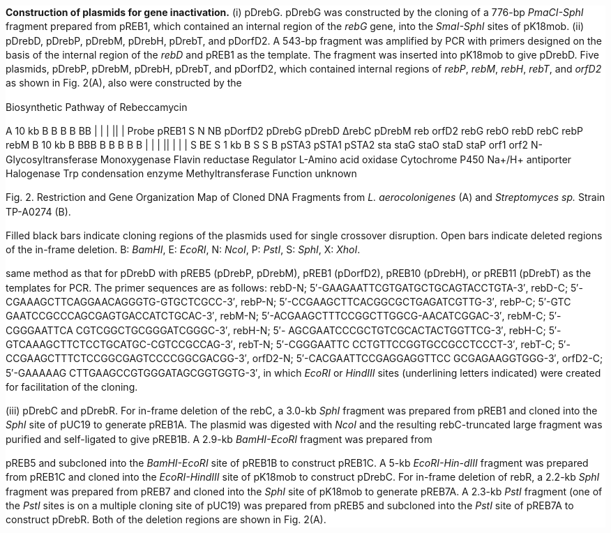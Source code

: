 **Construction of plasmids for gene inactivation.** (i) pDrebG. pDrebG was constructed by the cloning of a 776-bp *PmaCI-SphI* fragment prepared from pREB1, which contained an internal region of the *rebG* gene, into the *SmaI-SphI* sites of pK18mob. (ii) pDrebD, pDrebP, pDrebM, pDrebH, pDrebT, and pDorfD2. A 543-bp fragment was amplified by PCR with primers designed on the basis of the internal region of the *rebD* and pREB1 as the template. The fragment was inserted into pK18mob to give pDrebD. Five plasmids, pDrebP, pDrebM, pDrebH, pDrebT, and pDorfD2, which contained internal regions of *rebP*, *rebM*, *rebH*, *rebT*, and *orfD2* as shown in Fig. 2(A), also were constructed by the

Biosynthetic Pathway of Rebeccamycin

A
10 kb
B B B B BB
| | | || |
Probe pREB1 S N NB
pDorfD2 pDrebG pDrebD ΔrebC pDrebM
reb orfD2 rebG rebO rebD rebC rebP rebM
B
10 kb
B BBB B B B B B
| | | || | | |
S BE S 1 kb B S S B
pSTA3 pSTA1 pSTA2
sta staG staO staD staP orf1 orf2
N-Glycosyltransferase Monoxygenase Flavin reductase Regulator
L-Amino acid oxidase Cytochrome P450 Na+/H+ antiporter Halogenase
Trp condensation enzyme Methyltransferase Function unknown

Fig. 2. Restriction and Gene Organization Map of Cloned DNA Fragments from *L. aerocolonigenes* (A) and *Streptomyces sp.* Strain TP-A0274 (B).

Filled black bars indicate cloning regions of the plasmids used for single crossover disruption. Open bars indicate deleted regions of the in-frame deletion. B: *BamHI*, E: *EcoRI*, N: *NcoI*, P: *PstI*, S: *SphI*, X: *XhoI*.

same method as that for pDrebD with pREB5 (pDrebP, pDrebM), pREB1 (pDorfD2), pREB10 (pDrebH), or pREB11 (pDrebT) as the templates for PCR. The primer sequences are as follows: rebD-N; 5′-GAAGAATTCGTGATGCTGCAGTACCTGTA-3′, rebD-C; 5′-CGAAAGCTTCAGGAACAGGGTG-GTGCTCGCC-3′, rebP-N; 5′-CCGAAGCTTCACGGCGCTGAGATCGTTG-3′, rebP-C; 5′-GTC GAATCCGCCCAGCGAGTGACCATCTGCAC-3′, rebM-N; 5′-ACGAAGCTTTCCGGCTTGGCG-AACATCGGAC-3′, rebM-C; 5′-CGGGAATTCA CGTCGGCTGCGGGATCGGGC-3′, rebH-N; 5′- AGCGAATCCCGCTGTCGCACTACTGGTTCG-3′, rebH-C; 5′-GTCAAAGCTTCTCCTGCATGC-CGTCCGCCAG-3′, rebT-N; 5′-CGGGAATTC CCTGTTCCGGTGCCGCCTCCCT-3′, rebT-C; 5′- CCGAAGCTTTCTCCGGCGAGTCCCCGGCGACGG-3′, orfD2-N; 5′-CACGAATTCCGAGGAGGTTCC GCGAGAAGGTGGG-3′, orfD2-C; 5′-GAAAAAG CTTGAAGCCGTGGGATAGCGGTGGTG-3′, in which *EcoRI* or *HindIII* sites (underlining letters indicated) were created for facilitation of the cloning.

(iii) pDrebC and pDrebR. For in-frame deletion of the rebC, a 3.0-kb *SphI* fragment was prepared from pREB1 and cloned into the *SphI* site of pUC19 to generate pREB1A. The plasmid was digested with *NcoI* and the resulting rebC-truncated large fragment was purified and self-ligated to give pREB1B. A 2.9-kb *BamHI-EcoRI* fragment was prepared from

pREB5 and subcloned into the *BamHI-EcoRI* site of pREB1B to construct pREB1C. A 5-kb *EcoRI-Hin-dIII* fragment was prepared from pREB1C and cloned into the *EcoRI-HindIII* site of pK18mob to construct pDrebC. For in-frame deletion of rebR, a 2.2-kb *SphI* fragment was prepared from pREB7 and cloned into the *SphI* site of pK18mob to generate pREB7A. A 2.3-kb *PstI* fragment (one of the *PstI* sites is on a multiple cloning site of pUC19) was prepared from pREB5 and subcloned into the *PstI* site of pREB7A to construct pDrebR. Both of the deletion regions are shown in Fig. 2(A).
